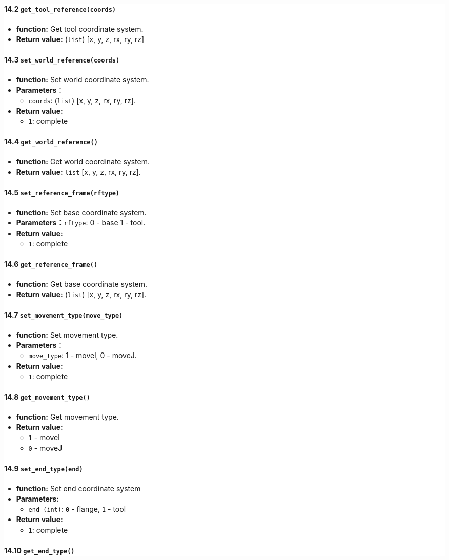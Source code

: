 #### 14.2 `get_tool_reference(coords)`

- **function:** Get tool coordinate system.
- **Return value:** (`list`) [x, y, z, rx, ry, rz]

#### 14.3 `set_world_reference(coords)`

- **function:** Set world coordinate system.
- **Parameters**：
  - `coords`: (`list`) [x, y, z, rx, ry, rz].
- **Return value:** 
  - `1`: complete

#### 14.4 `get_world_reference()`

- **function:** Get world coordinate system.
- **Return value:** `list` [x, y, z, rx, ry, rz].

#### 14.5 `set_reference_frame(rftype)`

- **function:** Set base coordinate system.
- **Parameters：**`rftype`: 0 - base 1 - tool.
- **Return value:**
   - `1`: complete

#### 14.6 `get_reference_frame()`

- **function:** Get base coordinate system.
- **Return value:** (`list`) [x, y, z, rx, ry, rz].

#### 14.7 `set_movement_type(move_type)`

- **function:** Set movement type.
- **Parameters**：
  - `move_type`: 1 - movel, 0 - moveJ.
- **Return value:**
   - `1`: complete

#### 14.8 `get_movement_type()`

- **function:** Get movement type.
- **Return value:**
  - `1` - movel
  - `0` - moveJ

#### 14.9 `set_end_type(end)`

- **function:** Set end coordinate system
- **Parameters:**
  - `end (int)`: `0` - flange, `1` - tool
- **Return value:**
   - `1`: complete

#### 14.10 `get_end_type()`
